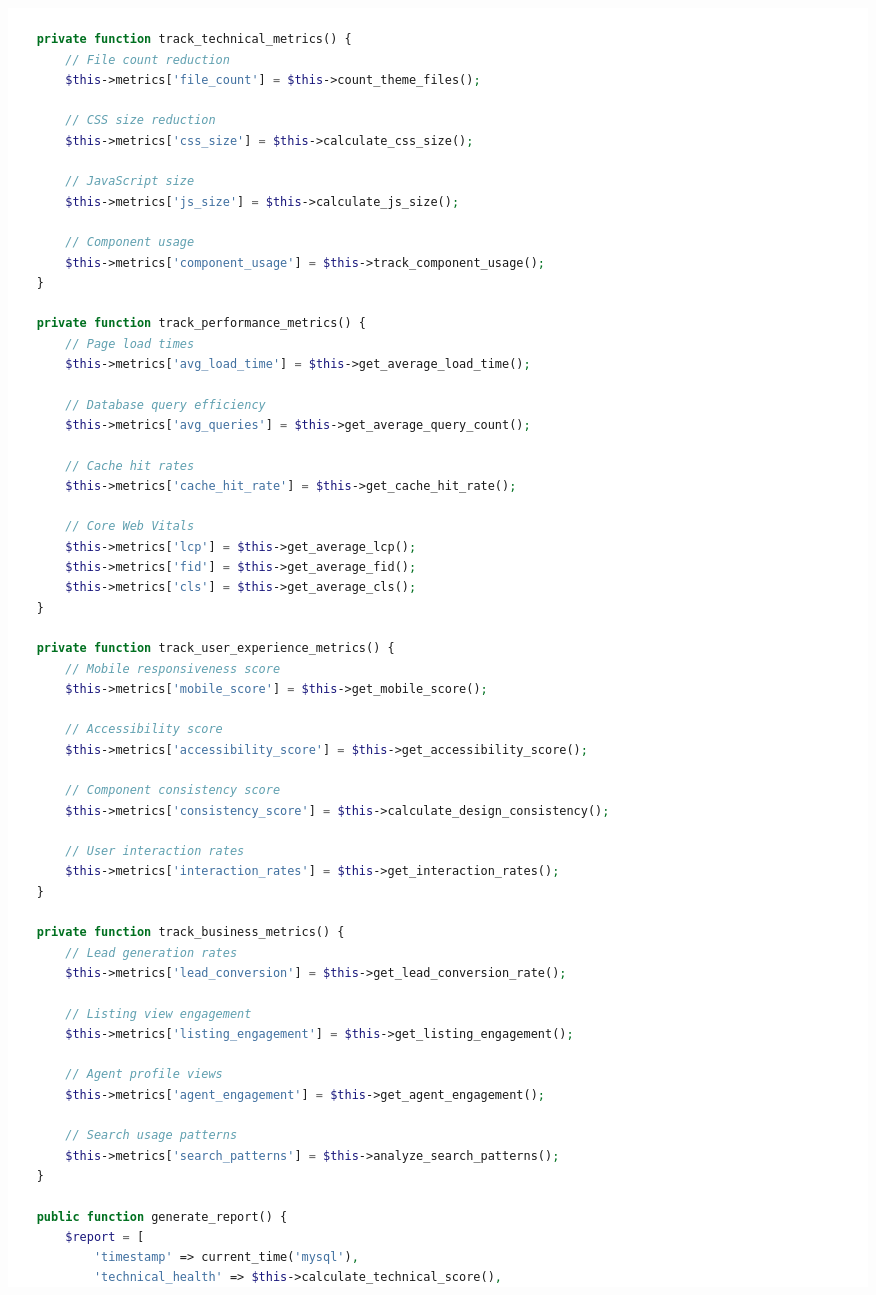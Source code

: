 ```php
    
    private function track_technical_metrics() {
        // File count reduction
        $this->metrics['file_count'] = $this->count_theme_files();
        
        // CSS size reduction
        $this->metrics['css_size'] = $this->calculate_css_size();
        
        // JavaScript size
        $this->metrics['js_size'] = $this->calculate_js_size();
        
        // Component usage
        $this->metrics['component_usage'] = $this->track_component_usage();
    }
    
    private function track_performance_metrics() {
        // Page load times
        $this->metrics['avg_load_time'] = $this->get_average_load_time();
        
        // Database query efficiency
        $this->metrics['avg_queries'] = $this->get_average_query_count();
        
        // Cache hit rates
        $this->metrics['cache_hit_rate'] = $this->get_cache_hit_rate();
        
        // Core Web Vitals
        $this->metrics['lcp'] = $this->get_average_lcp();
        $this->metrics['fid'] = $this->get_average_fid();
        $this->metrics['cls'] = $this->get_average_cls();
    }
    
    private function track_user_experience_metrics() {
        // Mobile responsiveness score
        $this->metrics['mobile_score'] = $this->get_mobile_score();
        
        // Accessibility score
        $this->metrics['accessibility_score'] = $this->get_accessibility_score();
        
        // Component consistency score
        $this->metrics['consistency_score'] = $this->calculate_design_consistency();
        
        // User interaction rates
        $this->metrics['interaction_rates'] = $this->get_interaction_rates();
    }
    
    private function track_business_metrics() {
        // Lead generation rates
        $this->metrics['lead_conversion'] = $this->get_lead_conversion_rate();
        
        // Listing view engagement
        $this->metrics['listing_engagement'] = $this->get_listing_engagement();
        
        // Agent profile views
        $this->metrics['agent_engagement'] = $this->get_agent_engagement();
        
        // Search usage patterns
        $this->metrics['search_patterns'] = $this->analyze_search_patterns();
    }
    
    public function generate_report() {
        $report = [
            'timestamp' => current_time('mysql'),
            'technical_health' => $this->calculate_technical_score(),
```